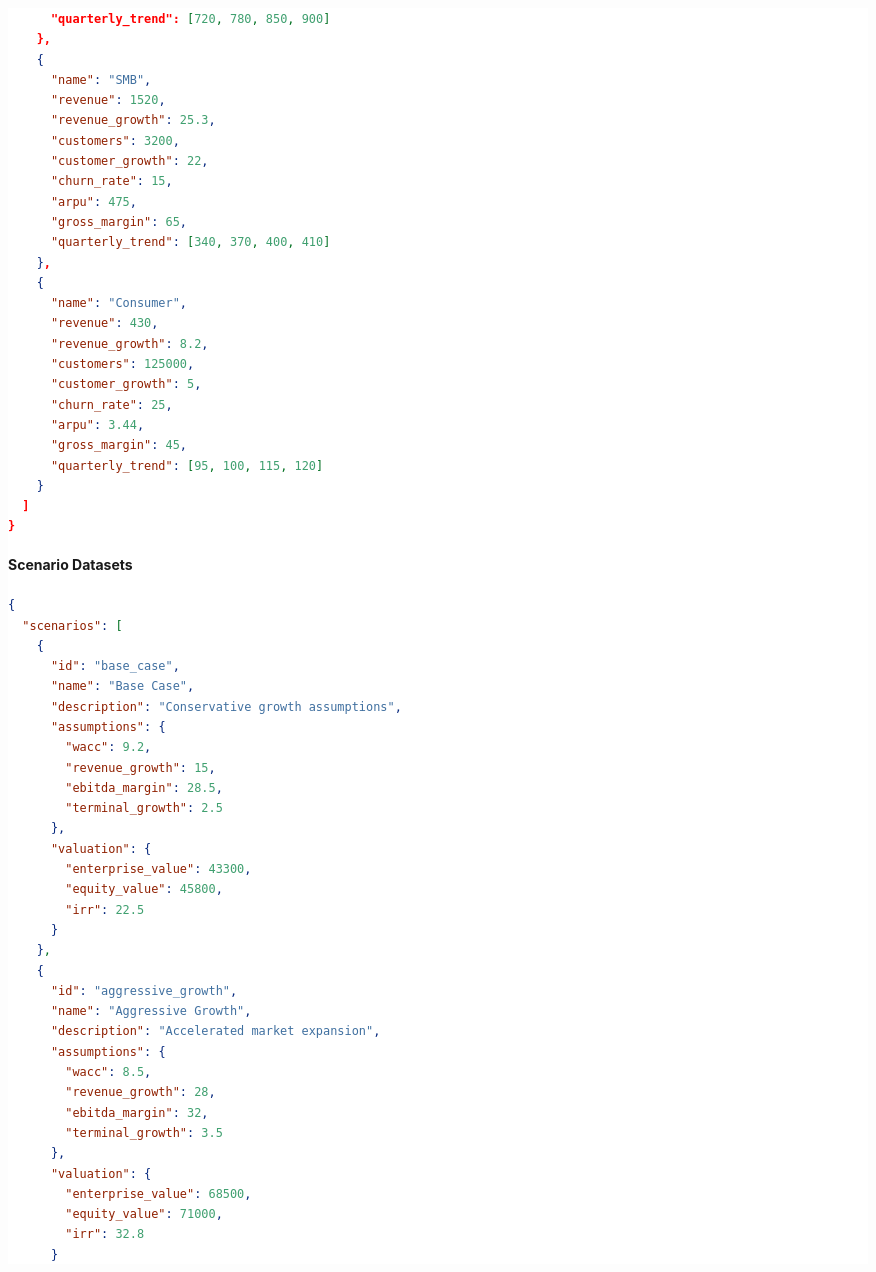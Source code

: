 ```json
      "quarterly_trend": [720, 780, 850, 900]
    },
    {
      "name": "SMB",
      "revenue": 1520,
      "revenue_growth": 25.3,
      "customers": 3200,
      "customer_growth": 22,
      "churn_rate": 15,
      "arpu": 475,
      "gross_margin": 65,
      "quarterly_trend": [340, 370, 400, 410]
    },
    {
      "name": "Consumer",
      "revenue": 430,
      "revenue_growth": 8.2,
      "customers": 125000,
      "customer_growth": 5,
      "churn_rate": 25,
      "arpu": 3.44,
      "gross_margin": 45,
      "quarterly_trend": [95, 100, 115, 120]
    }
  ]
}
```

#### Scenario Datasets
```json
{
  "scenarios": [
    {
      "id": "base_case",
      "name": "Base Case",
      "description": "Conservative growth assumptions",
      "assumptions": {
        "wacc": 9.2,
        "revenue_growth": 15,
        "ebitda_margin": 28.5,
        "terminal_growth": 2.5
      },
      "valuation": {
        "enterprise_value": 43300,
        "equity_value": 45800,
        "irr": 22.5
      }
    },
    {
      "id": "aggressive_growth",
      "name": "Aggressive Growth",
      "description": "Accelerated market expansion",
      "assumptions": {
        "wacc": 8.5,
        "revenue_growth": 28,
        "ebitda_margin": 32,
        "terminal_growth": 3.5
      },
      "valuation": {
        "enterprise_value": 68500,
        "equity_value": 71000,
        "irr": 32.8
      }
```